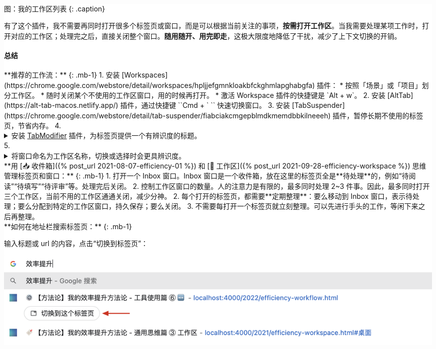 图：我的工作区列表
{: .caption}

有了这个插件，我不需要再同时打开很多个标签页或窗口，而是可以根据当前关注的事项，**按需打开工作区**。当我需要处理某项工作时，打开对应的工作区；处理完之后，直接关闭整个窗口。**随用随开、用完即走**，这极大限度地降低了干扰，减少了上下文切换的开销。


#### 总结

<div class="outline-box outline-box-hoverable mb-8 px-3 py-3" markdown="1">
**推荐的工作流：**
{: .mb-1}
1. 安装 [Workspaces](https://chrome.google.com/webstore/detail/workspaces/hpljjefgmnkloakbfckghmlapghabgfa) 插件：
  * 按照「场景」或「项目」划分工作区。
  * 随时关闭某个不使用的工作区窗口，用的时候再打开。
  * 激活 Workspace 插件的快捷键是 `Alt + w`。
2. 安装 [AltTab](https://alt-tab-macos.netlify.app/) 插件，通过快捷键 ``Cmd + ` `` 快速切换窗口。
3. 安装 [TabSuspender](https://chrome.google.com/webstore/detail/tab-suspender/fiabciakcmgepblmdkmemdbbkilneeeh) 插件，暂停长期不使用的标签页，节省内存。
4. <details class="mb-0"><summary style="margin-bottom:0">安装 <a href="https://github.com/imageslr/chrome-tab-modifier">TabModifier</a> 插件，为标签页提供一个有辨识度的标题。</summary></details>
5. <details class="mb-0"><summary style="margin-bottom:0">将窗口命名为工作区名称，切换或选择时会更具辨识度。</summary></details>

</div>

<div class="outline-box outline-box-hoverable mb-8 px-3 py-3" markdown="1">
**用 [📥 收件箱]({% post_url 2021-08-07-efficiency-01 %}) 和 [🔖 工作区]({% post_url 2021-09-28-efficiency-workspace %}) 思维管理标签页和窗口：**
{: .mb-1}
1. 打开一个 Inbox 窗口。Inbox 窗口是一个收件箱，放在这里的标签页全是**待处理**的，例如“待阅读”“待填写”“待评审”等。处理完后关闭。
2. 控制工作区窗口的数量。人的注意力是有限的，最多同时处理 2~3 件事。因此，最多同时打开三个工作区，当前不用的工作区通通关闭，减少分神。
2. 每个打开的标签页，都需要**定期整理**：要么移动到 Inbox 窗口，表示待处理；要么分配到特定的工作区窗口，持久保存；要么关闭。
3. 不需要每打开一个标签页就立刻整理。可以先进行手头的工作，等闲下来之后再整理。

</div>

<div class="outline-box outline-box-hoverable mb-8 px-3 py-3" markdown="1">
**如何在地址栏搜索标签页：**
{: .mb-1}

输入标题或 url 的内容，点击“切换到标签页”：

![image-20220407000918703](/media/image-20220407000918703.png)
